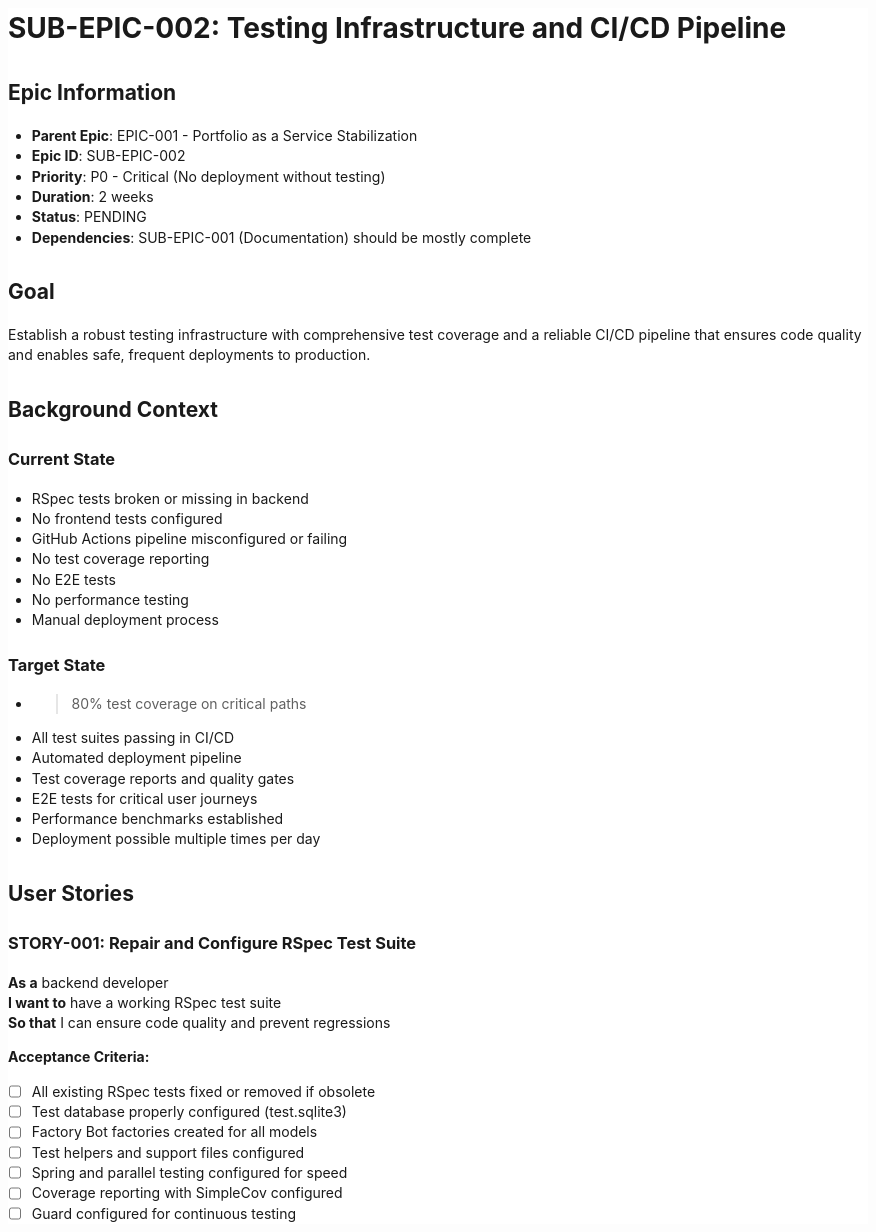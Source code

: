 # SUB-EPIC-002: Testing Infrastructure and CI/CD Pipeline

## Epic Information
- **Parent Epic**: EPIC-001 - Portfolio as a Service Stabilization
- **Epic ID**: SUB-EPIC-002
- **Priority**: P0 - Critical (No deployment without testing)
- **Duration**: 2 weeks
- **Status**: PENDING
- **Dependencies**: SUB-EPIC-001 (Documentation) should be mostly complete

## Goal
Establish a robust testing infrastructure with comprehensive test coverage and a reliable CI/CD pipeline that ensures code quality and enables safe, frequent deployments to production.

## Background Context

### Current State
- RSpec tests broken or missing in backend
- No frontend tests configured
- GitHub Actions pipeline misconfigured or failing
- No test coverage reporting
- No E2E tests
- No performance testing
- Manual deployment process

### Target State
- >80% test coverage on critical paths
- All test suites passing in CI/CD
- Automated deployment pipeline
- Test coverage reports and quality gates
- E2E tests for critical user journeys
- Performance benchmarks established
- Deployment possible multiple times per day

## User Stories

### STORY-001: Repair and Configure RSpec Test Suite
**As a** backend developer  
**I want to** have a working RSpec test suite  
**So that** I can ensure code quality and prevent regressions

**Acceptance Criteria:**
- [ ] All existing RSpec tests fixed or removed if obsolete
- [ ] Test database properly configured (test.sqlite3)
- [ ] Factory Bot factories created for all models
- [ ] Test helpers and support files configured
- [ ] Spring and parallel testing configured for speed
- [ ] Coverage reporting with SimpleCov configured
- [ ] Guard configured for continuous testing
